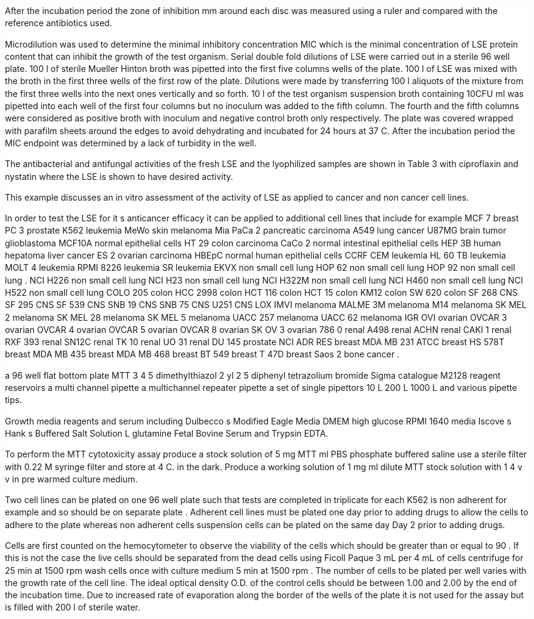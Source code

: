 After the incubation period the zone of inhibition mm around each disc was measured using a ruler and compared with the reference antibiotics used.

Microdilution was used to determine the minimal inhibitory concentration MIC which is the minimal concentration of LSE protein content that can inhibit the growth of the test organism. Serial double fold dilutions of LSE were carried out in a sterile 96 well plate. 100 l of sterile Mueller Hinton broth was pipetted into the first five columns wells of the plate. 100 l of LSE was mixed with the broth in the first three wells of the first row of the plate. Dilutions were made by transferring 100 l aliquots of the mixture from the first three wells into the next ones vertically and so forth. 10 l of the test organism suspension broth containing 10CFU ml was pipetted into each well of the first four columns but no inoculum was added to the fifth column. The fourth and the fifth columns were considered as positive broth with inoculum and negative control broth only respectively. The plate was covered wrapped with parafilm sheets around the edges to avoid dehydrating and incubated for 24 hours at 37 C. After the incubation period the MIC endpoint was determined by a lack of turbidity in the well.

The antibacterial and antifungal activities of the fresh LSE and the lyophilized samples are shown in Table 3 with ciproflaxin and nystatin where the LSE is shown to have desired activity.

This example discusses an in vitro assessment of the activity of LSE as applied to cancer and non cancer cell lines.

In order to test the LSE for it s anticancer efficacy it can be applied to additional cell lines that include for example MCF 7 breast PC 3 prostate K562 leukemia MeWo skin melanoma Mia PaCa 2 pancreatic carcinoma A549 lung cancer U87MG brain tumor glioblastoma MCF10A normal epithelial cells HT 29 colon carcinoma CaCo 2 normal intestinal epithelial cells HEP 3B human hepatoma liver cancer ES 2 ovarian carcinoma HBEpC normal human epithelial cells CCRF CEM leukemia HL 60 TB leukemia MOLT 4 leukemia RPMI 8226 leukemia SR leukemia EKVX non small cell lung HOP 62 non small cell lung HOP 92 non small cell lung . NCI H226 non small cell lung NCI H23 non small cell lung NCI H322M non small cell lung NCI H460 non small cell lung NCI H522 non small cell lung COLO 205 colon HCC 2998 colon HCT 116 colon HCT 15 colon KM12 colon SW 620 colon SF 268 CNS SF 295 CNS SF 539 CNS SNB 19 CNS SNB 75 CNS U251 CNS LOX IMVI melanoma MALME 3M melanoma M14 melanoma SK MEL 2 melanoma SK MEL 28 melanoma SK MEL 5 melanoma UACC 257 melanoma UACC 62 melanoma IGR OVI ovarian OVCAR 3 ovarian OVCAR 4 ovarian OVCAR 5 ovarian OVCAR 8 ovarian SK OV 3 ovarian 786 0 renal A498 renal ACHN renal CAKI 1 renal RXF 393 renal SN12C renal TK 10 renal UO 31 renal DU 145 prostate NCI ADR RES breast MDA MB 231 ATCC breast HS 578T breast MDA MB 435 breast MDA MB 468 breast BT 549 breast T 47D breast Saos 2 bone cancer .

a 96 well flat bottom plate MTT 3 4 5 dimethylthiazol 2 yl 2 5 diphenyl tetrazolium bromide Sigma catalogue M2128 reagent reservoirs a multi channel pipette a multichannel repeater pipette a set of single pipettors 10 L 200 L 1000 L and various pipette tips.

Growth media reagents and serum including Dulbecco s Modified Eagle Media DMEM high glucose RPMI 1640 media Iscove s Hank s Buffered Salt Solution L glutamine Fetal Bovine Serum and Trypsin EDTA.

To perform the MTT cytotoxicity assay produce a stock solution of 5 mg MTT ml PBS phosphate buffered saline use a sterile filter with 0.22 M syringe filter and store at 4 C. in the dark. Produce a working solution of 1 mg ml dilute MTT stock solution with 1 4 v v in pre warmed culture medium.

Two cell lines can be plated on one 96 well plate such that tests are completed in triplicate for each K562 is non adherent for example and so should be on separate plate . Adherent cell lines must be plated one day prior to adding drugs to allow the cells to adhere to the plate whereas non adherent cells suspension cells can be plated on the same day Day 2 prior to adding drugs.

Cells are first counted on the hemocytometer to observe the viability of the cells which should be greater than or equal to 90 . If this is not the case the live cells should be separated from the dead cells using Ficoll Paque 3 mL per 4 mL of cells centrifuge for 25 min at 1500 rpm wash cells once with culture medium 5 min at 1500 rpm . The number of cells to be plated per well varies with the growth rate of the cell line. The ideal optical density O.D. of the control cells should be between 1.00 and 2.00 by the end of the incubation time. Due to increased rate of evaporation along the border of the wells of the plate it is not used for the assay but is filled with 200 l of sterile water.
